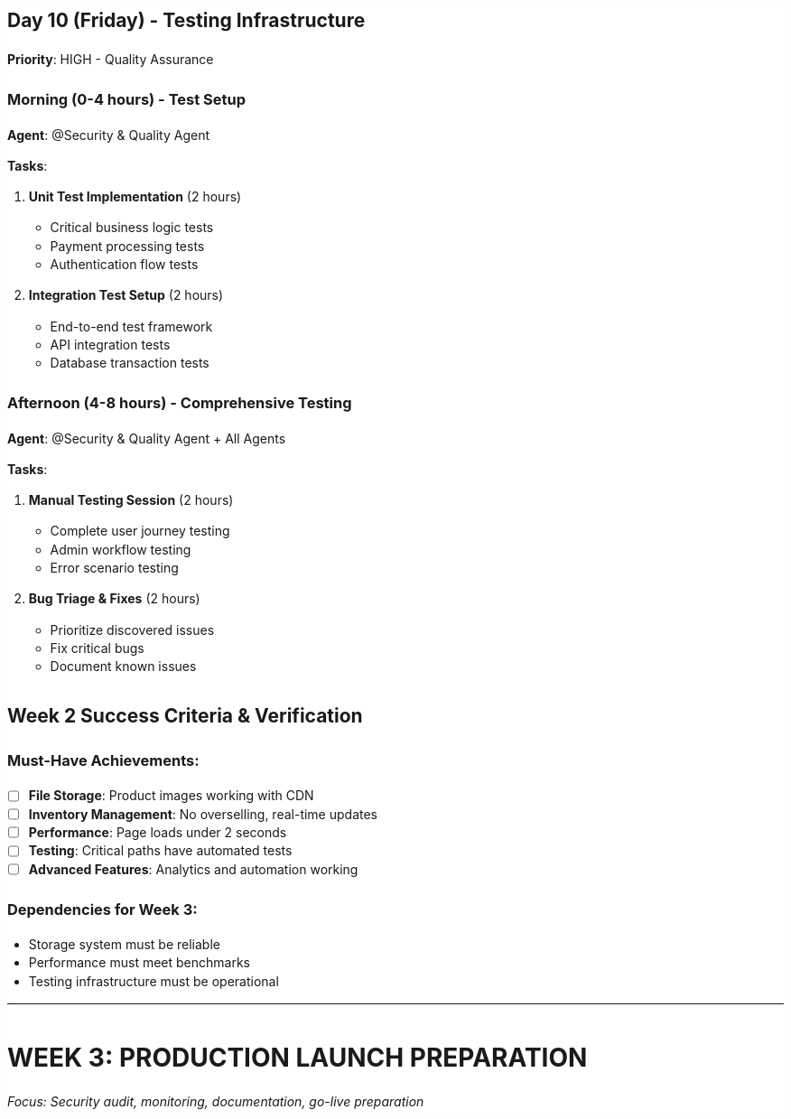 
## Day 10 (Friday) - Testing Infrastructure
**Priority**: HIGH - Quality Assurance

### Morning (0-4 hours) - Test Setup
**Agent**: @Security & Quality Agent

**Tasks**:
1. **Unit Test Implementation** (2 hours)
   - Critical business logic tests
   - Payment processing tests
   - Authentication flow tests

2. **Integration Test Setup** (2 hours)
   - End-to-end test framework
   - API integration tests
   - Database transaction tests

### Afternoon (4-8 hours) - Comprehensive Testing
**Agent**: @Security & Quality Agent + All Agents

**Tasks**:
1. **Manual Testing Session** (2 hours)
   - Complete user journey testing
   - Admin workflow testing
   - Error scenario testing

2. **Bug Triage & Fixes** (2 hours)
   - Prioritize discovered issues
   - Fix critical bugs
   - Document known issues

## Week 2 Success Criteria & Verification

### Must-Have Achievements:
- [ ] **File Storage**: Product images working with CDN
- [ ] **Inventory Management**: No overselling, real-time updates
- [ ] **Performance**: Page loads under 2 seconds
- [ ] **Testing**: Critical paths have automated tests
- [ ] **Advanced Features**: Analytics and automation working

### Dependencies for Week 3:
- Storage system must be reliable
- Performance must meet benchmarks
- Testing infrastructure must be operational

---

# WEEK 3: PRODUCTION LAUNCH PREPARATION
*Focus: Security audit, monitoring, documentation, go-live preparation*
